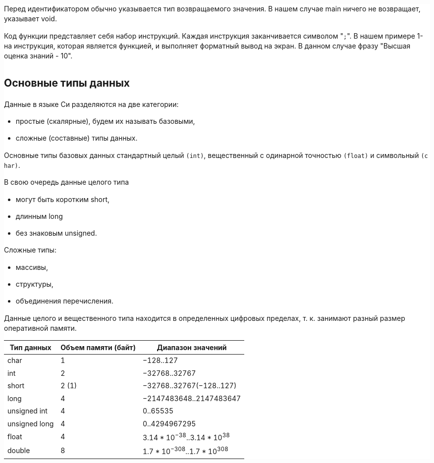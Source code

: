 Перед идентификатором обычно указывается тип возвращаемого значения. В нашем случае main ничего не возвращает, указывает void.

Код функции представляет себя набор инструкций. Каждая инструкция заканчивается символом "`;`".  В нашем примере 1-на инструкция, которая является функцией, и выполняет форматный вывод на экран. В данном случае фразу "Высшая оценка знаний - 10".

## Основные типы данных

Данные в языке Си разделяются на две категории:

- простые (скалярные), будем их называть базовыми,

- сложные (составные) типы данных.

Основные типы базовых данных стандартный целый `(int)`, вещественный с одинарной точностью `(float)` и символьный `(char)`.

В свою очередь данные целого типа

- могут быть коротким short, 

- длинным long

- без знаковым unsigned.

Сложные типы:

- массивы, 

- структуры, 

- объединения перечисления.

Данные целого и вещественного типа находится в определенных цифровых пределах, т. к. занимают разный размер оперативной памяти.

| Тип данных    | Объем памяти (байт) | Диапазон значений             |
| ------------- | ------------------- | ----------------------------- |
| char          | 1                   | $-128..127$                   |
| int           | 2                   | $-32768..32767$               |
| short         | 2 (1)               | $-32768..32767 (-128..127)$   |
| long          | 4                   | $-2147483648..2147483647$     |
| unsigned int  | 4                   | $0..65535$                    |
| unsigned long | 4                   | $0..4294967295$               |
| float         | 4                   | $3.14*10^{-38}..3.14*10^{38}$ |
| double        | 8                   | $1.7*10^{-308}..1.7*10^{308}$ |
